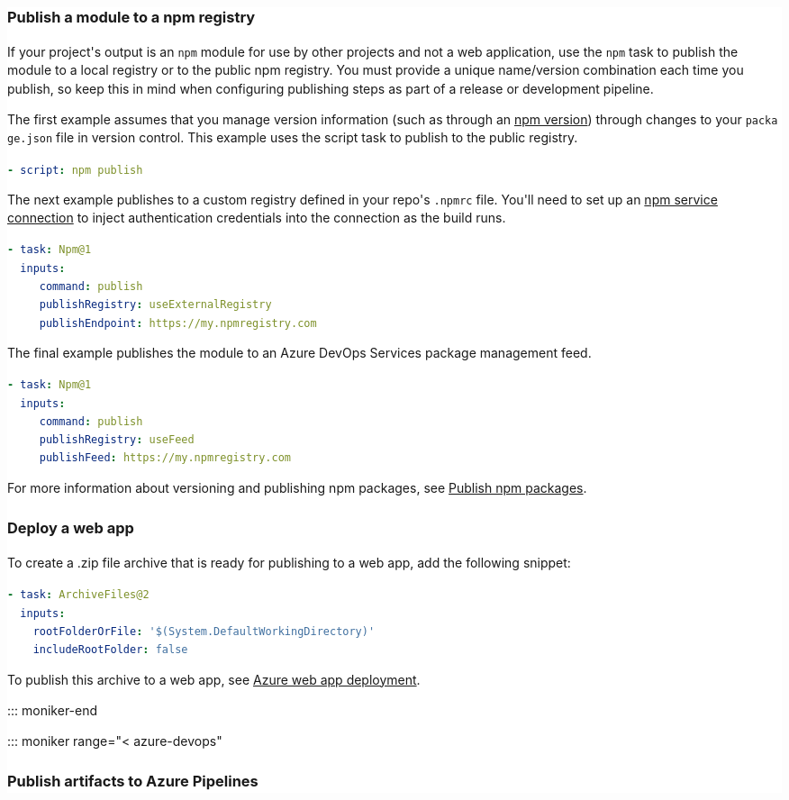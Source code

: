 ### Publish a module to a npm registry

If your project's output is an `npm` module for use by other projects and not a web application, use the `npm` task to publish the module to a local registry or to the public npm registry. You must provide a unique name/version combination each time you publish, so keep this in mind when configuring publishing steps as part of a release or development pipeline. 

The first example assumes that you manage version information (such as through an [npm version](https://docs.npmjs.com/cli/version)) through changes to your `package.json` file in version control. This example uses the script task to publish to the public registry.

```yaml
- script: npm publish
```

The next example publishes to a custom registry defined in your repo's `.npmrc` file. You'll need to set up an [npm service connection](/vsts/pipelines/library/service-endpoints?view=azure-devops#sep-npm) to inject authentication credentials into the connection as the build runs.

```yaml
- task: Npm@1
  inputs:
     command: publish
     publishRegistry: useExternalRegistry
     publishEndpoint: https://my.npmregistry.com
```

The final example publishes the module to an Azure DevOps Services package management feed. 

```yaml
- task: Npm@1
  inputs:
     command: publish
     publishRegistry: useFeed
     publishFeed: https://my.npmregistry.com
```

For more information about versioning and publishing npm packages, see [Publish npm packages](../artifacts/npm.md).

### Deploy a web app

To create a .zip file archive that is ready for publishing to a web app, add the following snippet:

```yaml
- task: ArchiveFiles@2
  inputs:
    rootFolderOrFile: '$(System.DefaultWorkingDirectory)'
    includeRootFolder: false
```

To publish this archive to a web app, see [Azure web app deployment](../targets/webapp.md).

::: moniker-end

::: moniker range="< azure-devops"

### Publish artifacts to Azure Pipelines

